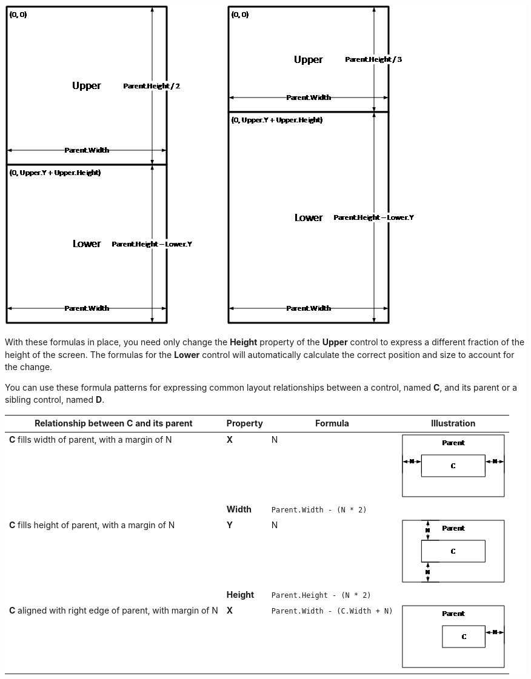 ![Upper and Lower controls relative sizing](media/create-responsive-apps/dynamic_layout2.png)

With these formulas in place, you need only change the **Height** property of the **Upper** control to express a different fraction of the height of the screen. The formulas for the **Lower** control will automatically calculate the correct position and size to account for the change.

You can use these formula patterns for expressing common layout relationships between a control, named **C**, and its parent or a sibling control, named **D**.

| Relationship between C and its parent | Property | Formula | Illustration |
|--|--|--|--|
| **C** fills width of parent, with a margin of N | **X**| N | ![Example of C filling width of parent](media/create-responsive-apps/c1.png) |
|  | **Width** | `Parent.Width - (N * 2)` |  |
| **C** fills height of parent, with a margin of N | **Y** | N | ![Example of C filling height of parent](media/create-responsive-apps/c2.png) |
|  | **Height** | `Parent.Height - (N * 2)` |  |
| **C** aligned with right edge of parent, with margin of N | **X** | `Parent.Width - (C.Width + N)` | ![Example of C aligning with edge of parent](media/create-responsive-apps/c3.png) |